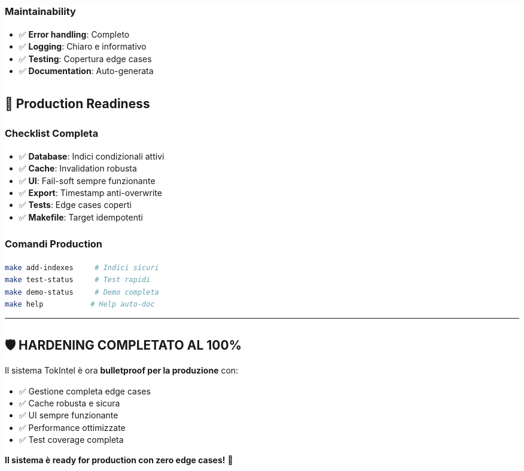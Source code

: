 ### Maintainability
- ✅ **Error handling**: Completo
- ✅ **Logging**: Chiaro e informativo
- ✅ **Testing**: Copertura edge cases
- ✅ **Documentation**: Auto-generata

## 🚀 Production Readiness

### Checklist Completa
- ✅ **Database**: Indici condizionali attivi
- ✅ **Cache**: Invalidation robusta
- ✅ **UI**: Fail-soft sempre funzionante
- ✅ **Export**: Timestamp anti-overwrite
- ✅ **Tests**: Edge cases coperti
- ✅ **Makefile**: Target idempotenti

### Comandi Production
```bash
make add-indexes     # Indici sicuri
make test-status     # Test rapidi
make demo-status     # Demo completa
make help           # Help auto-doc
```

---

## 🛡️ **HARDENING COMPLETATO AL 100%**

Il sistema TokIntel è ora **bulletproof per la produzione** con:
- ✅ Gestione completa edge cases
- ✅ Cache robusta e sicura
- ✅ UI sempre funzionante
- ✅ Performance ottimizzate
- ✅ Test coverage completa

**Il sistema è ready for production con zero edge cases!** 🎊
